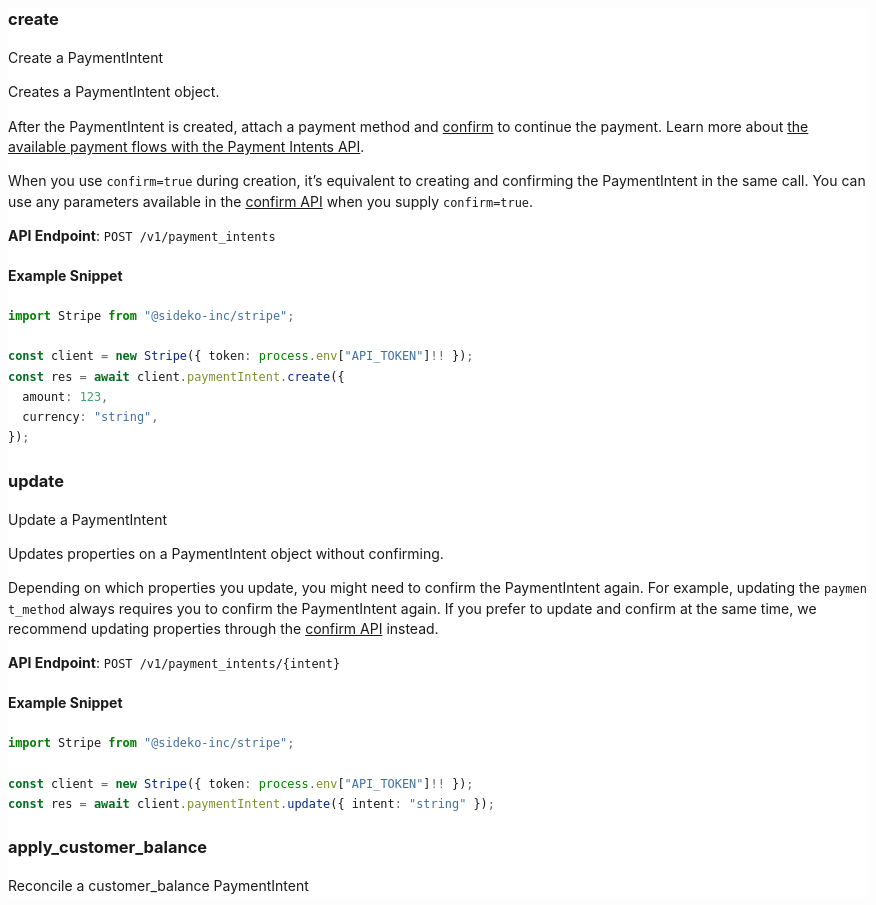 ### create <a name="create"></a>
Create a PaymentIntent

<p>Creates a PaymentIntent object.</p>

<p>After the PaymentIntent is created, attach a payment method and <a href="/docs/api/payment_intents/confirm">confirm</a>
to continue the payment. Learn more about <a href="/docs/payments/payment-intents">the available payment flows
with the Payment Intents API</a>.</p>

<p>When you use <code>confirm=true</code> during creation, it’s equivalent to creating
and confirming the PaymentIntent in the same call. You can use any parameters
available in the <a href="/docs/api/payment_intents/confirm">confirm API</a> when you supply
<code>confirm=true</code>.</p>

**API Endpoint**: `POST /v1/payment_intents`

#### Example Snippet

```typescript
import Stripe from "@sideko-inc/stripe";

const client = new Stripe({ token: process.env["API_TOKEN"]!! });
const res = await client.paymentIntent.create({
  amount: 123,
  currency: "string",
});
```

### update <a name="update"></a>
Update a PaymentIntent

<p>Updates properties on a PaymentIntent object without confirming.</p>

<p>Depending on which properties you update, you might need to confirm the
PaymentIntent again. For example, updating the <code>payment_method</code>
always requires you to confirm the PaymentIntent again. If you prefer to
update and confirm at the same time, we recommend updating properties through
the <a href="/docs/api/payment_intents/confirm">confirm API</a> instead.</p>

**API Endpoint**: `POST /v1/payment_intents/{intent}`

#### Example Snippet

```typescript
import Stripe from "@sideko-inc/stripe";

const client = new Stripe({ token: process.env["API_TOKEN"]!! });
const res = await client.paymentIntent.update({ intent: "string" });
```

### apply_customer_balance <a name="apply_customer_balance"></a>
Reconcile a customer_balance PaymentIntent
